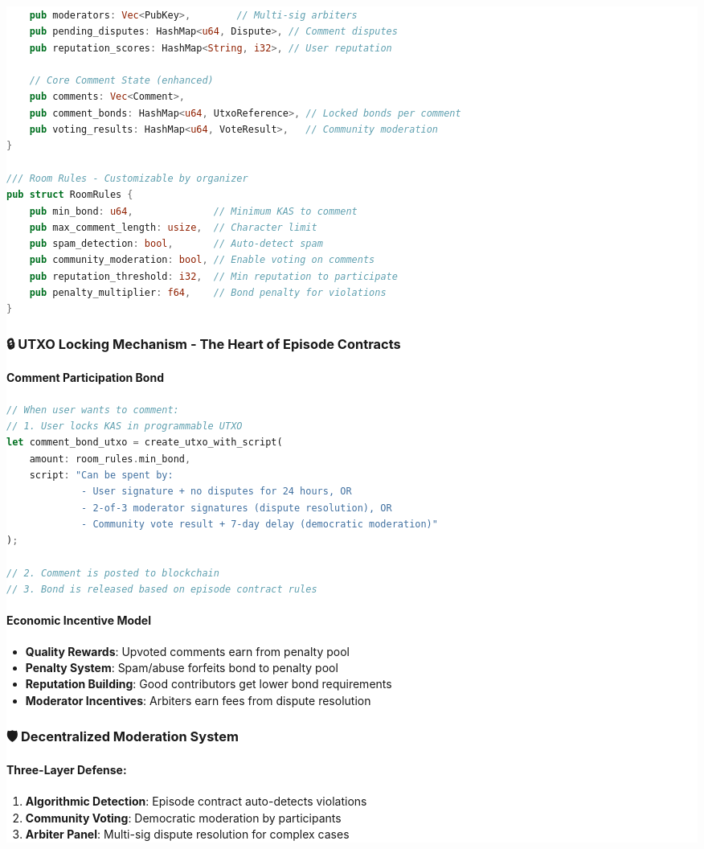 ```rust
    pub moderators: Vec<PubKey>,        // Multi-sig arbiters
    pub pending_disputes: HashMap<u64, Dispute>, // Comment disputes
    pub reputation_scores: HashMap<String, i32>, // User reputation
    
    // Core Comment State (enhanced)
    pub comments: Vec<Comment>,
    pub comment_bonds: HashMap<u64, UtxoReference>, // Locked bonds per comment
    pub voting_results: HashMap<u64, VoteResult>,   // Community moderation
}

/// Room Rules - Customizable by organizer
pub struct RoomRules {
    pub min_bond: u64,              // Minimum KAS to comment
    pub max_comment_length: usize,  // Character limit
    pub spam_detection: bool,       // Auto-detect spam
    pub community_moderation: bool, // Enable voting on comments
    pub reputation_threshold: i32,  // Min reputation to participate
    pub penalty_multiplier: f64,    // Bond penalty for violations
}
```

### 🔒 **UTXO Locking Mechanism - The Heart of Episode Contracts**

#### Comment Participation Bond
```rust
// When user wants to comment:
// 1. User locks KAS in programmable UTXO
let comment_bond_utxo = create_utxo_with_script(
    amount: room_rules.min_bond,
    script: "Can be spent by: 
             - User signature + no disputes for 24 hours, OR
             - 2-of-3 moderator signatures (dispute resolution), OR  
             - Community vote result + 7-day delay (democratic moderation)"
);

// 2. Comment is posted to blockchain
// 3. Bond is released based on episode contract rules
```

#### Economic Incentive Model
- **Quality Rewards**: Upvoted comments earn from penalty pool
- **Penalty System**: Spam/abuse forfeits bond to penalty pool  
- **Reputation Building**: Good contributors get lower bond requirements
- **Moderator Incentives**: Arbiters earn fees from dispute resolution

### 🛡️ **Decentralized Moderation System**

#### Three-Layer Defense:
1. **Algorithmic Detection**: Episode contract auto-detects violations
2. **Community Voting**: Democratic moderation by participants  
3. **Arbiter Panel**: Multi-sig dispute resolution for complex cases
